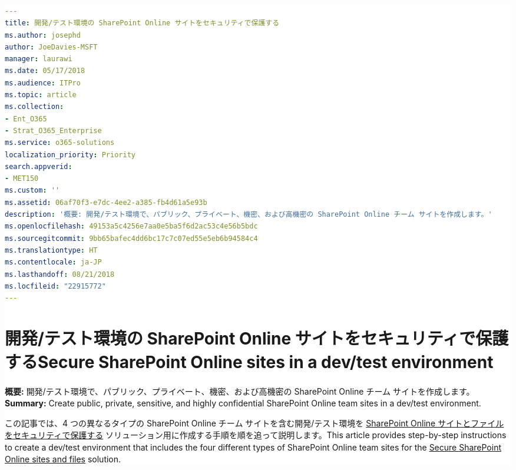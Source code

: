 ```yaml
---
title: 開発/テスト環境の SharePoint Online サイトをセキュリティで保護する
ms.author: josephd
author: JoeDavies-MSFT
manager: laurawi
ms.date: 05/17/2018
ms.audience: ITPro
ms.topic: article
ms.collection:
- Ent_O365
- Strat_O365_Enterprise
ms.service: o365-solutions
localization_priority: Priority
search.appverid:
- MET150
ms.custom: ''
ms.assetid: 06af70f3-e7dc-4ee2-a385-fb4d61a5e93b
description: '概要: 開発/テスト環境で、パブリック、プライベート、機密、および高機密の SharePoint Online チーム サイトを作成します。'
ms.openlocfilehash: 49153a5c4256e7aa0e5ba5f6d2ac53c4e56b5bdc
ms.sourcegitcommit: 9bb65bafec4dd6bc17c7c07ed55e5eb6b94584c4
ms.translationtype: HT
ms.contentlocale: ja-JP
ms.lasthandoff: 08/21/2018
ms.locfileid: "22915772"
---
```

# <a name="secure-sharepoint-online-sites-in-a-devtest-environment"></a><span data-ttu-id="c7aee-103">開発/テスト環境の SharePoint Online サイトをセキュリティで保護する</span><span class="sxs-lookup"><span data-stu-id="c7aee-103">Secure SharePoint Online sites in a dev/test environment</span></span>

 <span data-ttu-id="c7aee-104">**概要:** 開発/テスト環境で、パブリック、プライベート、機密、および高機密の SharePoint Online チーム サイトを作成します。</span><span class="sxs-lookup"><span data-stu-id="c7aee-104">**Summary:** Create public, private, sensitive, and highly confidential SharePoint Online team sites in a dev/test environment.</span></span>
  
<span data-ttu-id="c7aee-105">この記事では、4 つの異なるタイプの SharePoint Online チーム サイトを含む開発/テスト環境を [SharePoint Online サイトとファイルをセキュリティで保護する](secure-sharepoint-online-sites-and-files.md) ソリューション用に作成する手順を順を追って説明します。</span><span class="sxs-lookup"><span data-stu-id="c7aee-105">This article provides step-by-step instructions to create a dev/test environment that includes the four different types of SharePoint Online team sites for the [Secure SharePoint Online sites and files](secure-sharepoint-online-sites-and-files.md) solution.</span></span>
  